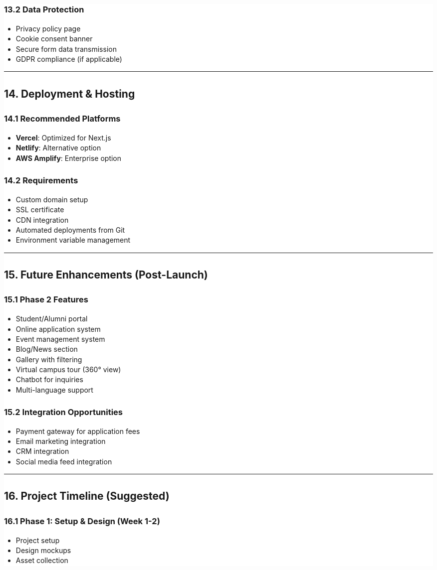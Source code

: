 ### 13.2 Data Protection
- Privacy policy page
- Cookie consent banner
- Secure form data transmission
- GDPR compliance (if applicable)

---

## 14. Deployment & Hosting

### 14.1 Recommended Platforms
- **Vercel**: Optimized for Next.js
- **Netlify**: Alternative option
- **AWS Amplify**: Enterprise option

### 14.2 Requirements
- Custom domain setup
- SSL certificate
- CDN integration
- Automated deployments from Git
- Environment variable management

---

## 15. Future Enhancements (Post-Launch)

### 15.1 Phase 2 Features
- Student/Alumni portal
- Online application system
- Event management system
- Blog/News section
- Gallery with filtering
- Virtual campus tour (360° view)
- Chatbot for inquiries
- Multi-language support

### 15.2 Integration Opportunities
- Payment gateway for application fees
- Email marketing integration
- CRM integration
- Social media feed integration

---

## 16. Project Timeline (Suggested)

### 16.1 Phase 1: Setup & Design (Week 1-2)
- Project setup
- Design mockups
- Asset collection
